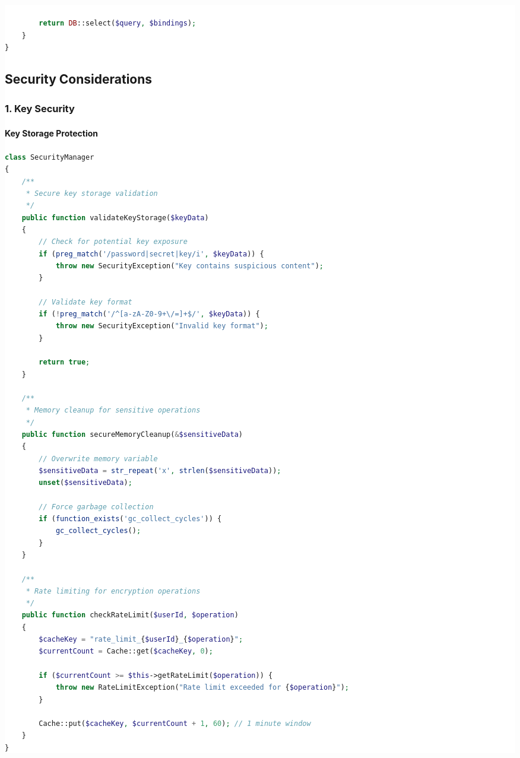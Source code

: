 ```php

        return DB::select($query, $bindings);
    }
}
```

## Security Considerations

### 1. Key Security

#### Key Storage Protection

```php
class SecurityManager
{
    /**
     * Secure key storage validation
     */
    public function validateKeyStorage($keyData)
    {
        // Check for potential key exposure
        if (preg_match('/password|secret|key/i', $keyData)) {
            throw new SecurityException("Key contains suspicious content");
        }

        // Validate key format
        if (!preg_match('/^[a-zA-Z0-9+\/=]+$/', $keyData)) {
            throw new SecurityException("Invalid key format");
        }

        return true;
    }

    /**
     * Memory cleanup for sensitive operations
     */
    public function secureMemoryCleanup(&$sensitiveData)
    {
        // Overwrite memory variable
        $sensitiveData = str_repeat('x', strlen($sensitiveData));
        unset($sensitiveData);

        // Force garbage collection
        if (function_exists('gc_collect_cycles')) {
            gc_collect_cycles();
        }
    }

    /**
     * Rate limiting for encryption operations
     */
    public function checkRateLimit($userId, $operation)
    {
        $cacheKey = "rate_limit_{$userId}_{$operation}";
        $currentCount = Cache::get($cacheKey, 0);

        if ($currentCount >= $this->getRateLimit($operation)) {
            throw new RateLimitException("Rate limit exceeded for {$operation}");
        }

        Cache::put($cacheKey, $currentCount + 1, 60); // 1 minute window
    }
}
```